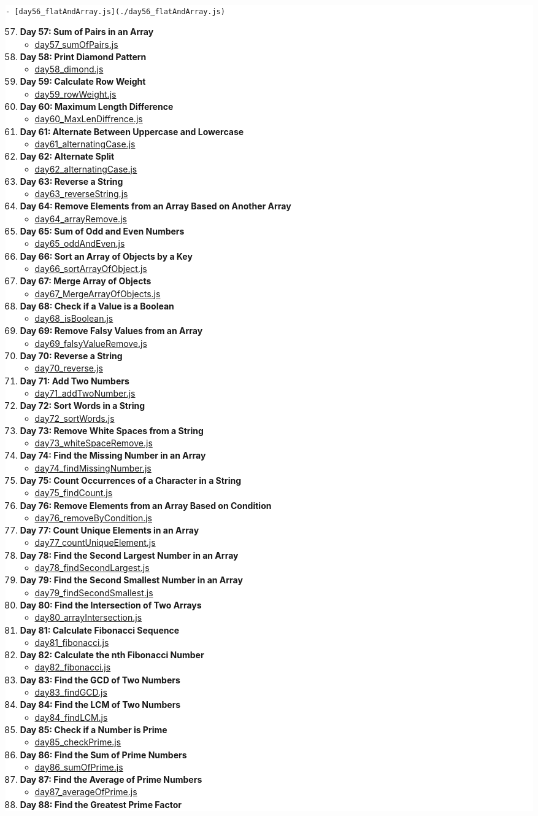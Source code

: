     - [day56_flatAndArray.js](./day56_flatAndArray.js)
57. **Day 57: Sum of Pairs in an Array**
    - [day57_sumOfPairs.js](./day57_sumOfPairs.js)
58. **Day 58: Print Diamond Pattern**
    - [day58_dimond.js](./day58_dimond.js)
59. **Day 59: Calculate Row Weight**
    - [day59_rowWeight.js](./day59_rowWeight.js)
60. **Day 60: Maximum Length Difference**
    - [day60_MaxLenDiffrence.js](./day60_MaxLenDiffrence.js)
61. **Day 61: Alternate Between Uppercase and Lowercase**
    - [day61_alternatingCase.js](./day61_alternatingCase.js)
62. **Day 62: Alternate Split**
    - [day62_alternatingCase.js](./day62_alternatingCase.js)
63. **Day 63: Reverse a String**
    - [day63_reverseString.js](./day63_reverseString.js)
64. **Day 64: Remove Elements from an Array Based on Another Array**
    - [day64_arrayRemove.js](./day64_arrayRemove.js)
65. **Day 65: Sum of Odd and Even Numbers**
    - [day65_oddAndEven.js](./day65_oddAndEven.js)
66. **Day 66: Sort an Array of Objects by a Key**
    - [day66_sortArrayOfObject.js](./day66_sortArrayOfObject.js)
67. **Day 67: Merge Array of Objects**
    - [day67_MergeArrayOfObjects.js](./day67_MergeArrayOfObjects.js)
68. **Day 68: Check if a Value is a Boolean**
    - [day68_isBoolean.js](./day68_isBoolean.js)
69. **Day 69: Remove Falsy Values from an Array**
    - [day69_falsyValueRemove.js](./day69_falsyValueRemove.js)
70. **Day 70: Reverse a String**
    - [day70_reverse.js](./day70_reverse.js)
71. **Day 71: Add Two Numbers**
    - [day71_addTwoNumber.js](./day71_addTwoNumber.js)
72. **Day 72: Sort Words in a String**
    - [day72_sortWords.js](./day72_sortWords.js)
73. **Day 73: Remove White Spaces from a String**
    - [day73_whiteSpaceRemove.js](./day73_whiteSpaceRemove.js)
74. **Day 74: Find the Missing Number in an Array**
    - [day74_findMissingNumber.js](./day74_findMissingNumber.js)
75. **Day 75: Count Occurrences of a Character in a String**
    - [day75_findCount.js](./day75_findCount.js)
76. **Day 76: Remove Elements from an Array Based on Condition**
    - [day76_removeByCondition.js](./day76_removeByCondition.js)
77. **Day 77: Count Unique Elements in an Array**
    - [day77_countUniqueElement.js](./day77_countUniqueElement.js)
78. **Day 78: Find the Second Largest Number in an Array**
    - [day78_findSecondLargest.js](./day78_findSecondLargest.js)
79. **Day 79: Find the Second Smallest Number in an Array**
    - [day79_findSecondSmallest.js](./day79_findSecondSmallest.js)
80. **Day 80: Find the Intersection of Two Arrays**
    - [day80_arrayIntersection.js](./day80_arrayIntersection.js)
81. **Day 81: Calculate Fibonacci Sequence**
    - [day81_fibonacci.js](./day81_fibonacci.js)
82. **Day 82: Calculate the nth Fibonacci Number**
    - [day82_fibonacci.js](./day82_fibonacci.js)
83. **Day 83: Find the GCD of Two Numbers**
    - [day83_findGCD.js](./day83_findGCD.js)
84. **Day 84: Find the LCM of Two Numbers**
    - [day84_findLCM.js](./day84_findLCM.js)
85. **Day 85: Check if a Number is Prime**
    - [day85_checkPrime.js](./day85_checkPrime.js)
86. **Day 86: Find the Sum of Prime Numbers**
    - [day86_sumOfPrime.js](./day86_sumOfPrime.js)
87. **Day 87: Find the Average of Prime Numbers**
    - [day87_averageOfPrime.js](./day87_averageOfPrime.js)
88. **Day 88: Find the Greatest Prime Factor**